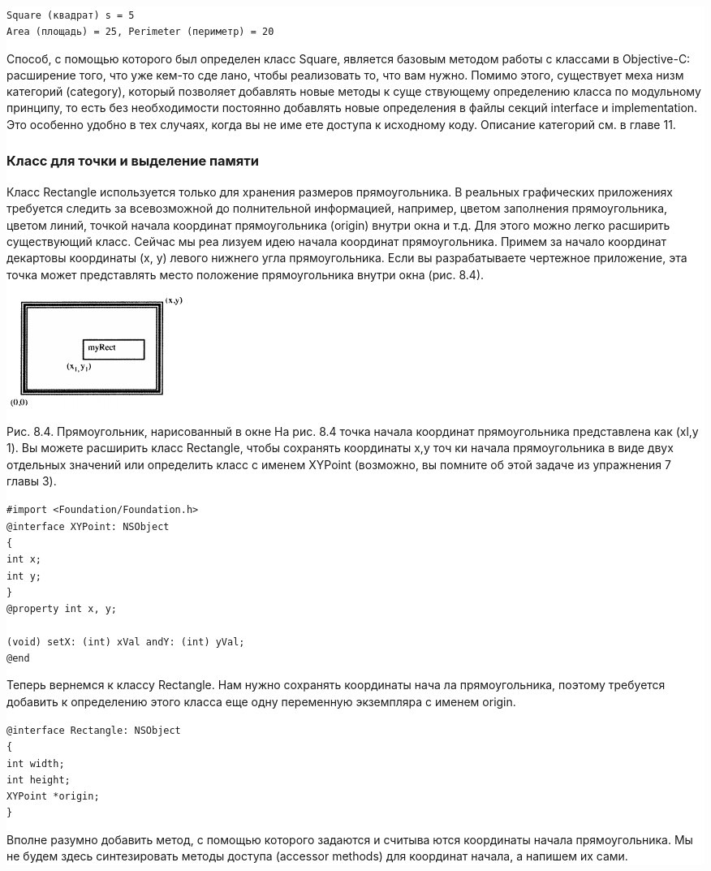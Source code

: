 ```
Square (квадрат) s = 5
Area (площадь) = 25, Perimeter (периметр) = 20
```
Способ, с помощью которого был определен класс Square, является базовым
методом работы с классами в Objective-C: расширение того, что уже кем-то сде­
лано, чтобы реализовать то, что вам нужно. Помимо этого, существует меха­
низм категорий (category), который позволяет добавлять новые методы к суще­
ствующему определению класса по модульному принципу, то есть без
необходимости постоянно добавлять новые определения в файлы секций
interface и implementation. Это особенно удобно в тех случаях, когда вы не име­
ете доступа к исходному коду. Описание категорий см. в главе 11.

### Класс для точки и выделение памяти
Класс Rectangle используется только для хранения размеров прямоугольника.
В реальных графических приложениях требуется следить за всевозможной до­
полнительной информацией, например, цветом заполнения прямоугольника,
цветом линий, точкой начала координат прямоугольника (origin) внутри окна
и т.д. Для этого можно легко расширить существующий класс. Сейчас мы реа­
лизуем идею начала координат прямоугольника. Примем за начало координат
декартовы координаты (х, у) левого нижнего угла прямоугольника. Если вы
разрабатываете чертежное приложение, эта точка может представлять место­
положение прямоугольника внутри окна (рис. 8.4).

![](images/fig8_4.png)

Рис. 8.4. Прямоугольник, нарисованный в окне
На рис. 8.4 точка начала координат прямоугольника представлена как (xl,y 1).
Вы можете расширить класс Rectangle, чтобы сохранять координаты х,у точ­
ки начала прямоугольника в виде двух отдельных значений или определить
класс с именем XYPoint (возможно, вы помните об этой задаче из упражнения 7
главы 3).
```
#import <Foundation/Foundation.h>
@interface XYPoint: NSObject
{
int x;
int y;
}
@property int x, y;

(void) setX: (int) xVal andY: (int) yVal;
@end
```
Теперь вернемся к классу Rectangle. Нам нужно сохранять координаты нача­
ла прямоугольника, поэтому требуется добавить к определению этого класса
еще одну переменную экземпляра с именем origin.
```
@interface Rectangle: NSObject
{
int width;
int height;
XYPoint *origin;
}
```
Вполне разумно добавить метод, с помощью которого задаются и считыва­
ются координаты начала прямоугольника. Мы не будем здесь синтезировать
методы доступа (accessor methods) для координат начала, а напишем их сами.